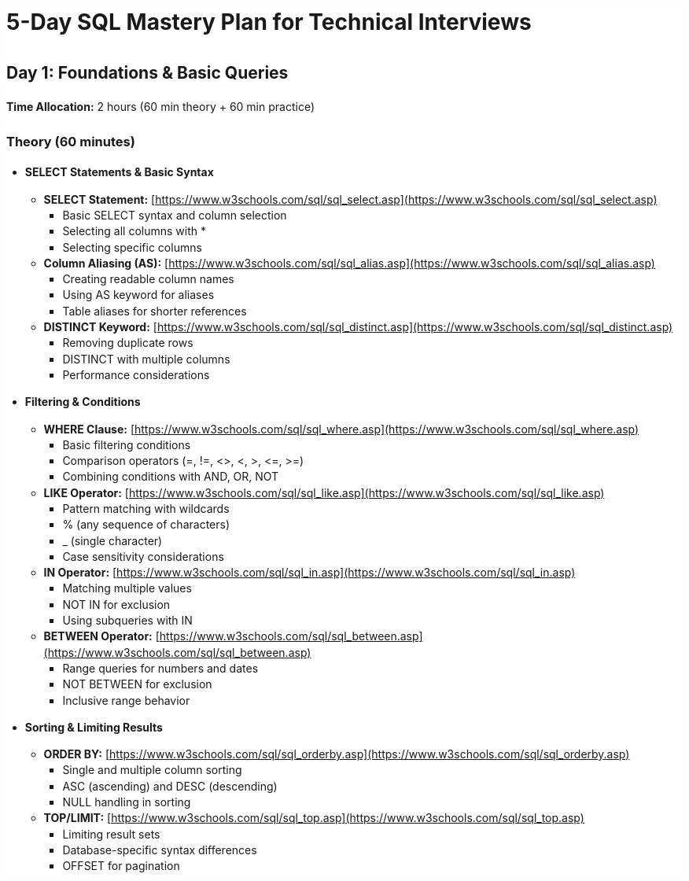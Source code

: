 # 5-Day SQL Mastery Plan for Technical Interviews

## Day 1: Foundations & Basic Queries
**Time Allocation:** 2 hours (60 min theory + 60 min practice)

### Theory (60 minutes)
- **SELECT Statements & Basic Syntax**
  - **SELECT Statement:** [https://www.w3schools.com/sql/sql_select.asp](https://www.w3schools.com/sql/sql_select.asp)
    - Basic SELECT syntax and column selection
    - Selecting all columns with *
    - Selecting specific columns
  - **Column Aliasing (AS):** [https://www.w3schools.com/sql/sql_alias.asp](https://www.w3schools.com/sql/sql_alias.asp)
    - Creating readable column names
    - Using AS keyword for aliases
    - Table aliases for shorter references
  - **DISTINCT Keyword:** [https://www.w3schools.com/sql/sql_distinct.asp](https://www.w3schools.com/sql/sql_distinct.asp)
    - Removing duplicate rows
    - DISTINCT with multiple columns
    - Performance considerations

- **Filtering & Conditions**
  - **WHERE Clause:** [https://www.w3schools.com/sql/sql_where.asp](https://www.w3schools.com/sql/sql_where.asp)
    - Basic filtering conditions
    - Comparison operators (=, !=, <>, <, >, <=, >=)
    - Combining conditions with AND, OR, NOT
  - **LIKE Operator:** [https://www.w3schools.com/sql/sql_like.asp](https://www.w3schools.com/sql/sql_like.asp)
    - Pattern matching with wildcards
    - % (any sequence of characters)
    - _ (single character)
    - Case sensitivity considerations
  - **IN Operator:** [https://www.w3schools.com/sql/sql_in.asp](https://www.w3schools.com/sql/sql_in.asp)
    - Matching multiple values
    - NOT IN for exclusion
    - Using subqueries with IN
  - **BETWEEN Operator:** [https://www.w3schools.com/sql/sql_between.asp](https://www.w3schools.com/sql/sql_between.asp)
    - Range queries for numbers and dates
    - NOT BETWEEN for exclusion
    - Inclusive range behavior

- **Sorting & Limiting Results**
  - **ORDER BY:** [https://www.w3schools.com/sql/sql_orderby.asp](https://www.w3schools.com/sql/sql_orderby.asp)
    - Single and multiple column sorting
    - ASC (ascending) and DESC (descending)
    - NULL handling in sorting
  - **TOP/LIMIT:** [https://www.w3schools.com/sql/sql_top.asp](https://www.w3schools.com/sql/sql_top.asp)
    - Limiting result sets
    - Database-specific syntax differences
    - OFFSET for pagination

